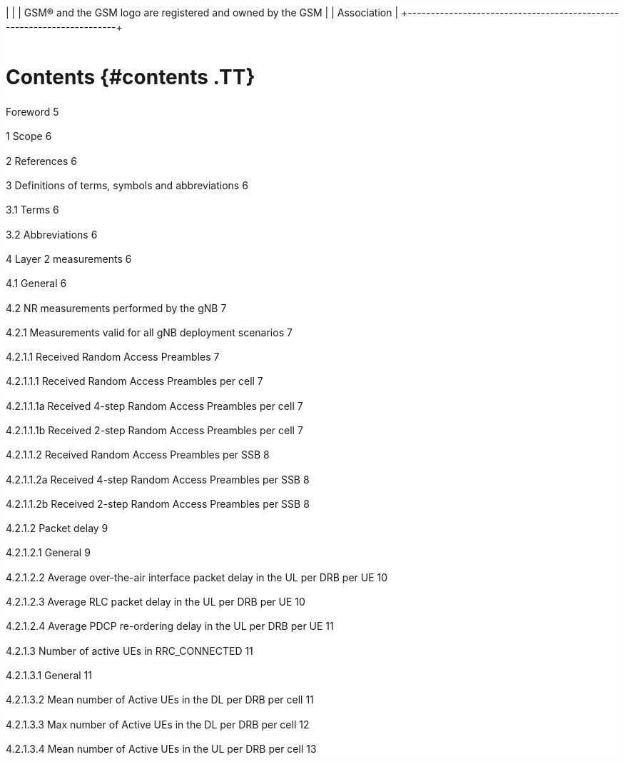 |                                                                      |
| GSM® and the GSM logo are registered and owned by the GSM            |
| Association                                                          |
+----------------------------------------------------------------------+

 Contents {#contents .TT}
========

Foreword 5

1 Scope 6

2 References 6

3 Definitions of terms, symbols and abbreviations 6

3.1 Terms 6

3.2 Abbreviations 6

4 Layer 2 measurements 6

4.1 General 6

4.2 NR measurements performed by the gNB 7

4.2.1 Measurements valid for all gNB deployment scenarios 7

4.2.1.1 Received Random Access Preambles 7

4.2.1.1.1 Received Random Access Preambles per cell 7

4.2.1.1.1a Received 4-step Random Access Preambles per cell 7

4.2.1.1.1b Received 2-step Random Access Preambles per cell 7

4.2.1.1.2 Received Random Access Preambles per SSB 8

4.2.1.1.2a Received 4-step Random Access Preambles per SSB 8

4.2.1.1.2b Received 2-step Random Access Preambles per SSB 8

4.2.1.2 Packet delay 9

4.2.1.2.1 General 9

4.2.1.2.2 Average over-the-air interface packet delay in the UL per DRB
per UE 10

4.2.1.2.3 Average RLC packet delay in the UL per DRB per UE 10

4.2.1.2.4 Average PDCP re-ordering delay in the UL per DRB per UE 11

4.2.1.3 Number of active UEs in RRC\_CONNECTED 11

4.2.1.3.1 General 11

4.2.1.3.2 Mean number of Active UEs in the DL per DRB per cell 11

4.2.1.3.3 Max number of Active UEs in the DL per DRB per cell 12

4.2.1.3.4 Mean number of Active UEs in the UL per DRB per cell 13
